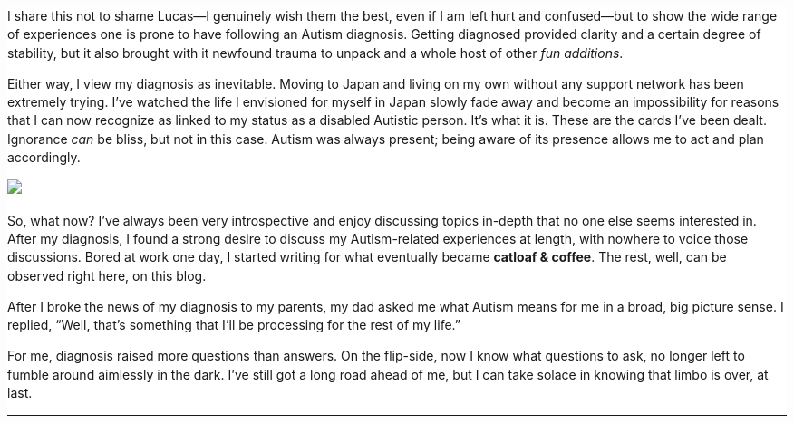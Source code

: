 I share this not to shame Lucas—I genuinely wish them the best, even if I am left hurt and confused—but to show the wide range of experiences one is prone to have following an Autism diagnosis. Getting diagnosed provided clarity and a certain degree of stability, but it also brought with it newfound trauma to unpack and a whole host of other _fun additions_.

Either way, I view my diagnosis as inevitable. Moving to Japan and living on my own without any support network has been extremely trying. I’ve watched the life I envisioned for myself in Japan slowly fade away and become an impossibility for reasons that I can now recognize as linked to my status as a disabled Autistic person. It’s what it is. These are the cards I’ve been dealt. Ignorance _can_ be bliss, but not in this case. Autism was always present; being aware of its presence allows me to act and plan accordingly.

<div class="break"><img src="{{site.baseurl}}/assets/images/break-paws.png"></div>

So, what now? I’ve always been very introspective and enjoy discussing topics in-depth that no one else seems interested in. After my diagnosis, I found a strong desire to discuss my Autism-related experiences at length, with nowhere to voice those discussions. Bored at work one day, I started writing for what eventually became **catloaf & coffee**. The rest, well, can be observed right here, on this blog.

After I broke the news of my diagnosis to my parents, my dad asked me what Autism means for me in a broad, big picture sense. I replied, “Well, that’s something that I’ll be processing for the rest of my life.”

For me, diagnosis raised more questions than answers. On the flip-side, now I know what questions to ask, no longer left to fumble around aimlessly in the dark. I’ve still got a long road ahead of me, but I can take solace in knowing that limbo is over, at last.
- - -
[^1]: Ruth is not their real name.

[^2]: The Yamanote Line is the main train loop in Tokyo. For it to be out of service is an _incredibly_ rare occurrence. Vital infrastructure, like the Yamanote Line, is practically never out of order in Tokyo. As for why we didn’t purchase tickets ahead of time: Credit/debit cards are very difficult to come by for foreigners in Japan, making online purchases difficult, if not impossible. I looked at ticket availability ahead of time, and it looked like it would be no problem to simply buy tickets the day-of, in-person, with cash. Clearly, I was wrong.

[^3]: I’m omitting _a lot_ here for privacy and relevancy concerns. I had my own reservations about our friendship already, and her confrontation solidified them. The imbalance of effort in my relationships is an ongoing issue and a whole topic unto itself. I’ll save that for another time.

[^4]: See _Outer Wilds_, _Before Your Eyes_, and _Dark Souls_ for some excellent examples of unique ways that narrative can be delivered only in games.

[^5]: Lucas is not their real name.